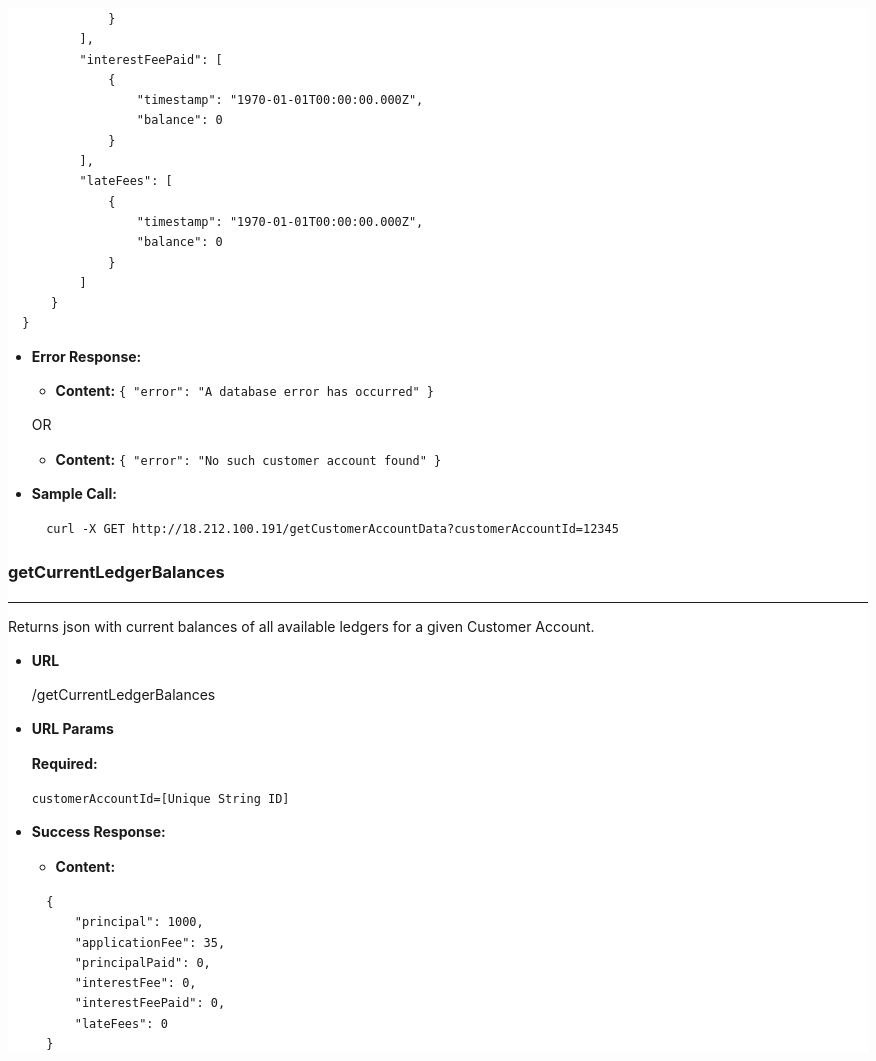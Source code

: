   ```
                }
            ],
            "interestFeePaid": [
                {
                    "timestamp": "1970-01-01T00:00:00.000Z",
                    "balance": 0
                }
            ],
            "lateFees": [
                {
                    "timestamp": "1970-01-01T00:00:00.000Z",
                    "balance": 0
                }
            ]
        }
    }
  ```
 
* **Error Response:**

    * **Content:** `{ "error": "A database error has occurred" }`

    OR

    * **Content:** `{ "error": "No such customer account found" }`

* **Sample Call:**

  ```
    curl -X GET http://18.212.100.191/getCustomerAccountData?customerAccountId=12345
  ```

### getCurrentLedgerBalances
----
  Returns json with current balances of all available ledgers for a given Customer Account.

* **URL**

  /getCurrentLedgerBalances

*  **URL Params**

   **Required:**
 
   `customerAccountId=[Unique String ID]`

* **Success Response:**

  * **Content:** 

  ```
    {
        "principal": 1000,
        "applicationFee": 35,
        "principalPaid": 0,
        "interestFee": 0,
        "interestFeePaid": 0,
        "lateFees": 0
    }
  ```
 